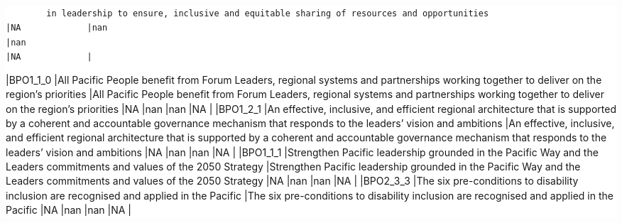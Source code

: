             in leadership to ensure, inclusive and equitable sharing of resources and opportunities                                                |NA             |nan                                                                                                                                                                                                                                                                                            |nan                                                                                                                                                                                                                                                                                            |NA             |
|BPO1_1_0        |All Pacific People benefit from Forum Leaders, regional systems
            and partnerships working together to deliver on the region’s priorities                                                                                                                                                                 |All Pacific People benefit from Forum Leaders, regional systems
            and partnerships working together to deliver on the region’s priorities                                                                                                                                                                 |NA             |nan                                                                                                                                                                                                                                                                                            |nan                                                                                                                                                                                                                                                                                            |NA             |
|BPO1_2_1        |An effective, inclusive, and efficient regional architecture
            that is supported by a coherent and accountable governance mechanism that responds to
            the leaders’ vision and ambitions                                                                                                         |An effective, inclusive, and efficient regional architecture
            that is supported by a coherent and accountable governance mechanism that responds to
            the leaders’ vision and ambitions                                                                                                         |NA             |nan                                                                                                                                                                                                                                                                                            |nan                                                                                                                                                                                                                                                                                            |NA             |
|BPO1_1_1        |Strengthen Pacific leadership grounded in the Pacific Way and
            the Leaders commitments and values of the 2050 Strategy                                                                                                                                                                                   |Strengthen Pacific leadership grounded in the Pacific Way and
            the Leaders commitments and values of the 2050 Strategy                                                                                                                                                                                   |NA             |nan                                                                                                                                                                                                                                                                                            |nan                                                                                                                                                                                                                                                                                            |NA             |
|BPO2_3_3        |The six pre-conditions to disability inclusion are recognised
            and applied in the Pacific                                                                                                                                                                                                                |The six pre-conditions to disability inclusion are recognised
            and applied in the Pacific                                                                                                                                                                                                                |NA             |nan                                                                                                                                                                                                                                                                                            |nan                                                                                                                                                                                                                                                                                            |NA             |